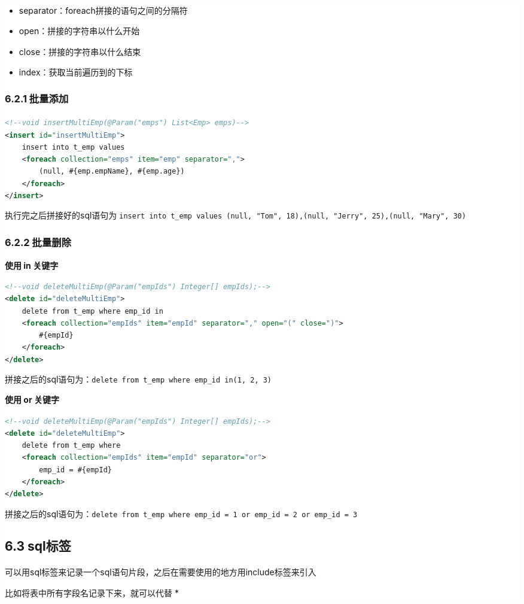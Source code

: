 - separator：foreach拼接的语句之间的分隔符

- open：拼接的字符串以什么开始

- close：拼接的字符串以什么结束

- index：获取当前遍历到的下标

### 6.2.1 批量添加

```xml
<!--void insertMultiEmp(@Param("emps") List<Emp> emps)-->
<insert id="insertMultiEmp">
	insert into t_emp values
    <foreach collection="emps" item="emp" separator=",">
    	(null, #{emp.empName}, #{emp.age})
    </foreach>
</insert>
```

执行完之后拼接好的sql语句为 `insert into t_emp values (null, "Tom", 18),(null, "Jerry", 25),(null, "Mary", 30)`

### 6.2.2 批量删除

**使用 in 关键字**

```xml
<!--void deleteMultiEmp(@Param("empIds") Integer[] empIds);-->
<delete id="deleteMultiEmp">
	delete from t_emp where emp_id in
    <foreach collection="empIds" item="empId" separator="," open="(" close=")">
        #{empId}
    </foreach>
</delete>
```

拼接之后的sql语句为：`delete from t_emp where emp_id in(1, 2, 3)`

**使用 or 关键字**

```xml
<!--void deleteMultiEmp(@Param("empIds") Integer[] empIds);-->
<delete id="deleteMultiEmp">
	delete from t_emp where 
    <foreach collection="empIds" item="empId" separator="or">
        emp_id = #{empId}
    </foreach>
</delete>
```

拼接之后的sql语句为：`delete from t_emp where emp_id = 1 or emp_id = 2 or emp_id = 3`

## 6.3 sql标签

可以用sql标签来记录一个sql语句片段，之后在需要使用的地方用include标签来引入

比如将表中所有字段名记录下来，就可以代替 * 

